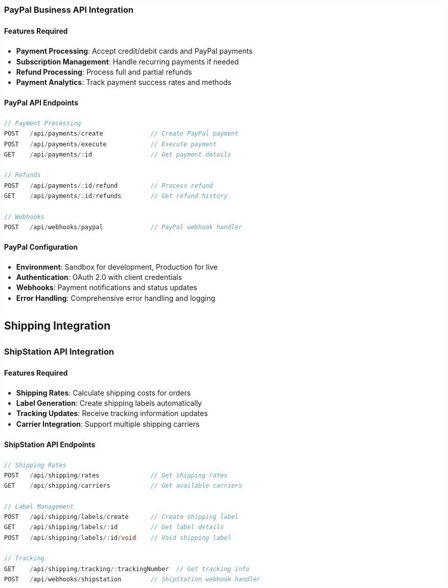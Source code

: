 ### PayPal Business API Integration

#### Features Required
- **Payment Processing**: Accept credit/debit cards and PayPal payments
- **Subscription Management**: Handle recurring payments if needed
- **Refund Processing**: Process full and partial refunds
- **Payment Analytics**: Track payment success rates and methods

#### PayPal API Endpoints
```typescript
// Payment Processing
POST   /api/payments/create             // Create PayPal payment
POST   /api/payments/execute            // Execute payment
GET    /api/payments/:id                // Get payment details

// Refunds
POST   /api/payments/:id/refund         // Process refund
GET    /api/payments/:id/refunds        // Get refund history

// Webhooks
POST   /api/webhooks/paypal             // PayPal webhook handler
```

#### PayPal Configuration
- **Environment**: Sandbox for development, Production for live
- **Authentication**: OAuth 2.0 with client credentials
- **Webhooks**: Payment notifications and status updates
- **Error Handling**: Comprehensive error handling and logging

## Shipping Integration

### ShipStation API Integration

#### Features Required
- **Shipping Rates**: Calculate shipping costs for orders
- **Label Generation**: Create shipping labels automatically
- **Tracking Updates**: Receive tracking information updates
- **Carrier Integration**: Support multiple shipping carriers

#### ShipStation API Endpoints
```typescript
// Shipping Rates
POST   /api/shipping/rates              // Get shipping rates
GET    /api/shipping/carriers           // Get available carriers

// Label Management
POST   /api/shipping/labels/create      // Create shipping label
GET    /api/shipping/labels/:id         // Get label details
POST   /api/shipping/labels/:id/void    // Void shipping label

// Tracking
GET    /api/shipping/tracking/:trackingNumber  // Get tracking info
POST   /api/webhooks/shipstation        // ShipStation webhook handler
```
